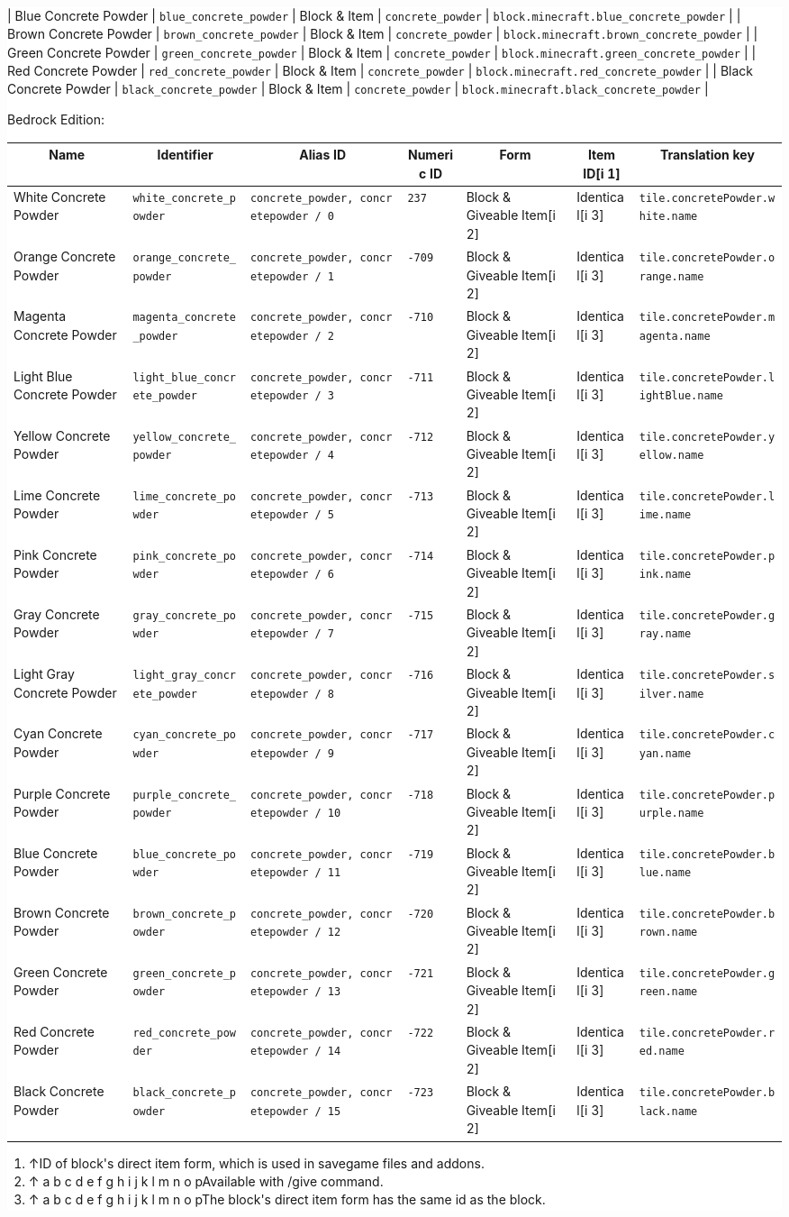 | Blue Concrete Powder       | `blue_concrete_powder`       | Block & Item | `concrete_powder` | `block.minecraft.blue_concrete_powder`       |
| Brown Concrete Powder      | `brown_concrete_powder`      | Block & Item | `concrete_powder` | `block.minecraft.brown_concrete_powder`      |
| Green Concrete Powder      | `green_concrete_powder`      | Block & Item | `concrete_powder` | `block.minecraft.green_concrete_powder`      |
| Red Concrete Powder        | `red_concrete_powder`        | Block & Item | `concrete_powder` | `block.minecraft.red_concrete_powder`        |
| Black Concrete Powder      | `black_concrete_powder`      | Block & Item | `concrete_powder` | `block.minecraft.black_concrete_powder`      |

Bedrock Edition:

| Name                       | Identifier                   | Alias ID                               | Numeric ID | Form                       | Item ID[i 1]   | Translation key                      |
|----------------------------|------------------------------|----------------------------------------|------------|----------------------------|----------------|--------------------------------------|
| White Concrete Powder      | `white_concrete_powder`      | `concrete_powder, concretepowder / 0`  | `237`      | Block & Giveable Item[i 2] | Identical[i 3] | `tile.concretePowder.white.name`     |
| Orange Concrete Powder     | `orange_concrete_powder`     | `concrete_powder, concretepowder / 1`  | `-709`     | Block & Giveable Item[i 2] | Identical[i 3] | `tile.concretePowder.orange.name`    |
| Magenta Concrete Powder    | `magenta_concrete_powder`    | `concrete_powder, concretepowder / 2`  | `-710`     | Block & Giveable Item[i 2] | Identical[i 3] | `tile.concretePowder.magenta.name`   |
| Light Blue Concrete Powder | `light_blue_concrete_powder` | `concrete_powder, concretepowder / 3`  | `-711`     | Block & Giveable Item[i 2] | Identical[i 3] | `tile.concretePowder.lightBlue.name` |
| Yellow Concrete Powder     | `yellow_concrete_powder`     | `concrete_powder, concretepowder / 4`  | `-712`     | Block & Giveable Item[i 2] | Identical[i 3] | `tile.concretePowder.yellow.name`    |
| Lime Concrete Powder       | `lime_concrete_powder`       | `concrete_powder, concretepowder / 5`  | `-713`     | Block & Giveable Item[i 2] | Identical[i 3] | `tile.concretePowder.lime.name`      |
| Pink Concrete Powder       | `pink_concrete_powder`       | `concrete_powder, concretepowder / 6`  | `-714`     | Block & Giveable Item[i 2] | Identical[i 3] | `tile.concretePowder.pink.name`      |
| Gray Concrete Powder       | `gray_concrete_powder`       | `concrete_powder, concretepowder / 7`  | `-715`     | Block & Giveable Item[i 2] | Identical[i 3] | `tile.concretePowder.gray.name`      |
| Light Gray Concrete Powder | `light_gray_concrete_powder` | `concrete_powder, concretepowder / 8`  | `-716`     | Block & Giveable Item[i 2] | Identical[i 3] | `tile.concretePowder.silver.name`    |
| Cyan Concrete Powder       | `cyan_concrete_powder`       | `concrete_powder, concretepowder / 9`  | `-717`     | Block & Giveable Item[i 2] | Identical[i 3] | `tile.concretePowder.cyan.name`      |
| Purple Concrete Powder     | `purple_concrete_powder`     | `concrete_powder, concretepowder / 10` | `-718`     | Block & Giveable Item[i 2] | Identical[i 3] | `tile.concretePowder.purple.name`    |
| Blue Concrete Powder       | `blue_concrete_powder`       | `concrete_powder, concretepowder / 11` | `-719`     | Block & Giveable Item[i 2] | Identical[i 3] | `tile.concretePowder.blue.name`      |
| Brown Concrete Powder      | `brown_concrete_powder`      | `concrete_powder, concretepowder / 12` | `-720`     | Block & Giveable Item[i 2] | Identical[i 3] | `tile.concretePowder.brown.name`     |
| Green Concrete Powder      | `green_concrete_powder`      | `concrete_powder, concretepowder / 13` | `-721`     | Block & Giveable Item[i 2] | Identical[i 3] | `tile.concretePowder.green.name`     |
| Red Concrete Powder        | `red_concrete_powder`        | `concrete_powder, concretepowder / 14` | `-722`     | Block & Giveable Item[i 2] | Identical[i 3] | `tile.concretePowder.red.name`       |
| Black Concrete Powder      | `black_concrete_powder`      | `concrete_powder, concretepowder / 15` | `-723`     | Block & Giveable Item[i 2] | Identical[i 3] | `tile.concretePowder.black.name`     |

1. ↑ID of block's direct item form, which is used in savegame files and addons.
2. ↑ a b c d e f g h i j k l m n o pAvailable with /give command.
3. ↑ a b c d e f g h i j k l m n o pThe block's direct item form has the same id as the block.


